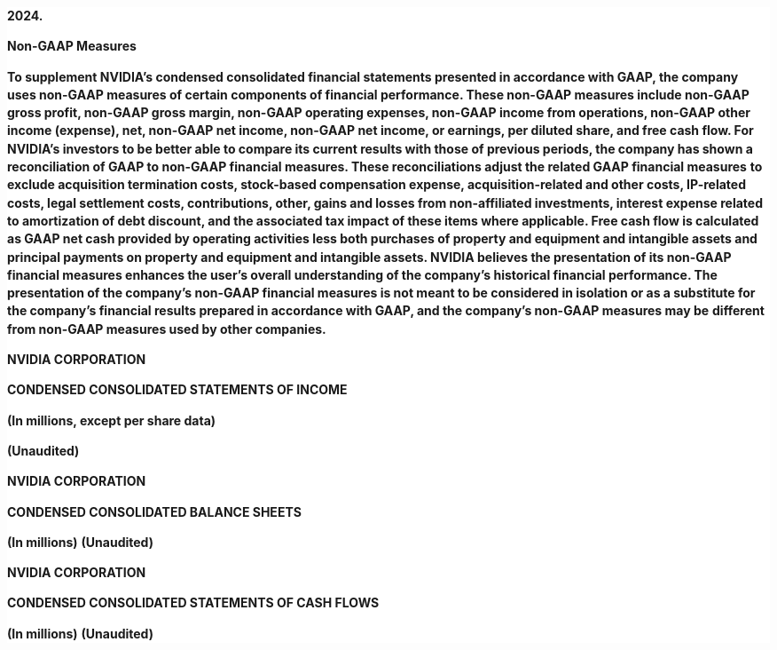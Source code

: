**2024.**

**Non-GAAP Measures**

**To supplement NVIDIA’s condensed consolidated financial statements presented in accordance with GAAP, the company**
**uses non-GAAP measures of certain components of financial performance. These non-GAAP measures include non-GAAP**
**gross profit, non-GAAP gross margin, non-GAAP operating expenses, non-GAAP income from operations, non-GAAP other**
**income (expense), net, non-GAAP net income, non-GAAP net income, or earnings, per diluted share, and free cash flow. For**
**NVIDIA’s investors to be better able to compare its current results with those of previous periods, the company has shown a**
**reconciliation of GAAP to non-GAAP financial measures. These reconciliations adjust the related GAAP financial measures**
**to exclude acquisition termination costs, stock-based compensation expense, acquisition-related and other costs, IP-related**
**costs, legal settlement costs, contributions, other, gains and losses from non-affiliated investments, interest expense related**
**to amortization of debt discount, and the associated tax impact of these items where applicable. Free cash flow is calculated**
**as GAAP net cash provided by operating activities less both purchases of property and equipment and intangible assets and**
**principal payments on property and equipment and intangible assets. NVIDIA believes the presentation of its non-GAAP**
**financial measures enhances the user’s overall understanding of the company’s historical financial performance. The**
**presentation of the company’s non-GAAP financial measures is not meant to be considered in isolation or as a substitute for**
**the company’s financial results prepared in accordance with GAAP, and the company’s non-GAAP measures may be**
**different from non-GAAP measures used by other companies.**

**NVIDIA CORPORATION**

**CONDENSED CONSOLIDATED STATEMENTS OF INCOME**

**(In millions, except per share data)**

**(Unaudited)**






**NVIDIA CORPORATION**

**CONDENSED CONSOLIDATED BALANCE SHEETS**

**(In millions)**
**(Unaudited)**

**NVIDIA CORPORATION**

**CONDENSED CONSOLIDATED STATEMENTS OF CASH FLOWS**

**(In millions)**
**(Unaudited)**
